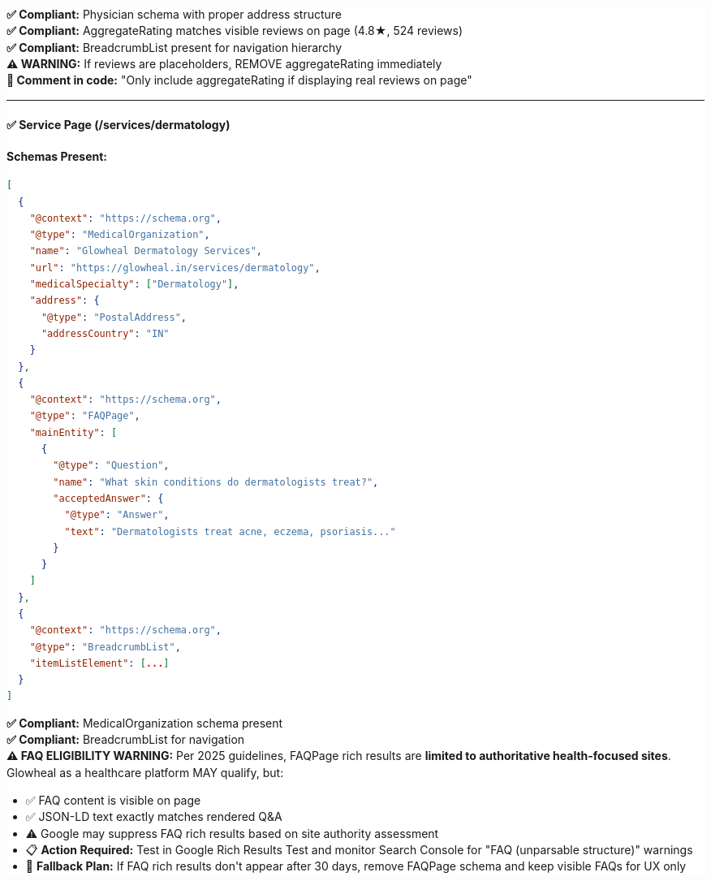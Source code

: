 **✅ Compliant:** Physician schema with proper address structure  
**✅ Compliant:** AggregateRating matches visible reviews on page (4.8★, 524 reviews)  
**✅ Compliant:** BreadcrumbList present for navigation hierarchy  
**⚠️ WARNING:** If reviews are placeholders, REMOVE aggregateRating immediately  
**📝 Comment in code:** "Only include aggregateRating if displaying real reviews on page"  

---

#### ✅ Service Page (/services/dermatology)
**Schemas Present:**
```json
[
  {
    "@context": "https://schema.org",
    "@type": "MedicalOrganization",
    "name": "Glowheal Dermatology Services",
    "url": "https://glowheal.in/services/dermatology",
    "medicalSpecialty": ["Dermatology"],
    "address": {
      "@type": "PostalAddress",
      "addressCountry": "IN"
    }
  },
  {
    "@context": "https://schema.org",
    "@type": "FAQPage",
    "mainEntity": [
      {
        "@type": "Question",
        "name": "What skin conditions do dermatologists treat?",
        "acceptedAnswer": {
          "@type": "Answer",
          "text": "Dermatologists treat acne, eczema, psoriasis..."
        }
      }
    ]
  },
  {
    "@context": "https://schema.org",
    "@type": "BreadcrumbList",
    "itemListElement": [...]
  }
]
```

**✅ Compliant:** MedicalOrganization schema present  
**✅ Compliant:** BreadcrumbList for navigation  
**⚠️ FAQ ELIGIBILITY WARNING:** Per 2025 guidelines, FAQPage rich results are **limited to authoritative health-focused sites**. Glowheal as a healthcare platform MAY qualify, but:
  - ✅ FAQ content is visible on page
  - ✅ JSON-LD text exactly matches rendered Q&A
  - ⚠️ Google may suppress FAQ rich results based on site authority assessment
  - 📋 **Action Required:** Test in Google Rich Results Test and monitor Search Console for "FAQ (unparsable structure)" warnings
  - 🔄 **Fallback Plan:** If FAQ rich results don't appear after 30 days, remove FAQPage schema and keep visible FAQs for UX only
